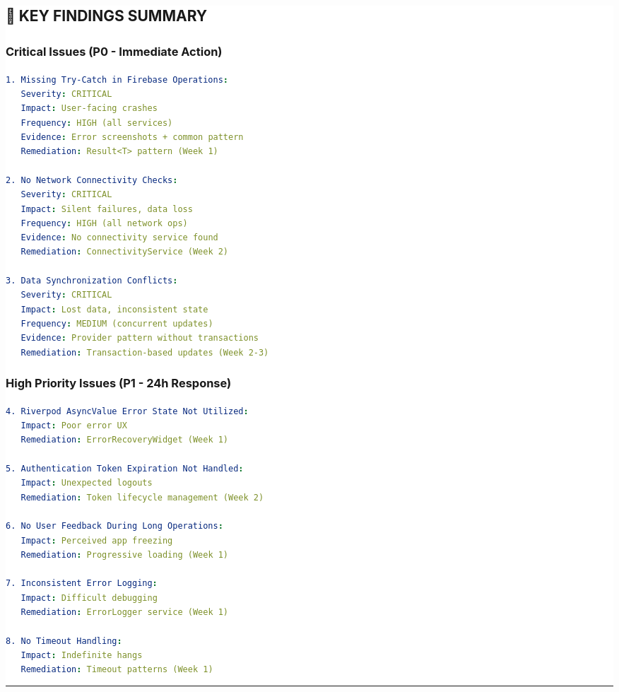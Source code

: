 
## 🎯 KEY FINDINGS SUMMARY

### Critical Issues (P0 - Immediate Action)
```yaml
1. Missing Try-Catch in Firebase Operations:
   Severity: CRITICAL
   Impact: User-facing crashes
   Frequency: HIGH (all services)
   Evidence: Error screenshots + common pattern
   Remediation: Result<T> pattern (Week 1)

2. No Network Connectivity Checks:
   Severity: CRITICAL
   Impact: Silent failures, data loss
   Frequency: HIGH (all network ops)
   Evidence: No connectivity service found
   Remediation: ConnectivityService (Week 2)

3. Data Synchronization Conflicts:
   Severity: CRITICAL
   Impact: Lost data, inconsistent state
   Frequency: MEDIUM (concurrent updates)
   Evidence: Provider pattern without transactions
   Remediation: Transaction-based updates (Week 2-3)
```

### High Priority Issues (P1 - 24h Response)
```yaml
4. Riverpod AsyncValue Error State Not Utilized:
   Impact: Poor error UX
   Remediation: ErrorRecoveryWidget (Week 1)

5. Authentication Token Expiration Not Handled:
   Impact: Unexpected logouts
   Remediation: Token lifecycle management (Week 2)

6. No User Feedback During Long Operations:
   Impact: Perceived app freezing
   Remediation: Progressive loading (Week 1)

7. Inconsistent Error Logging:
   Impact: Difficult debugging
   Remediation: ErrorLogger service (Week 1)

8. No Timeout Handling:
   Impact: Indefinite hangs
   Remediation: Timeout patterns (Week 1)
```

---
